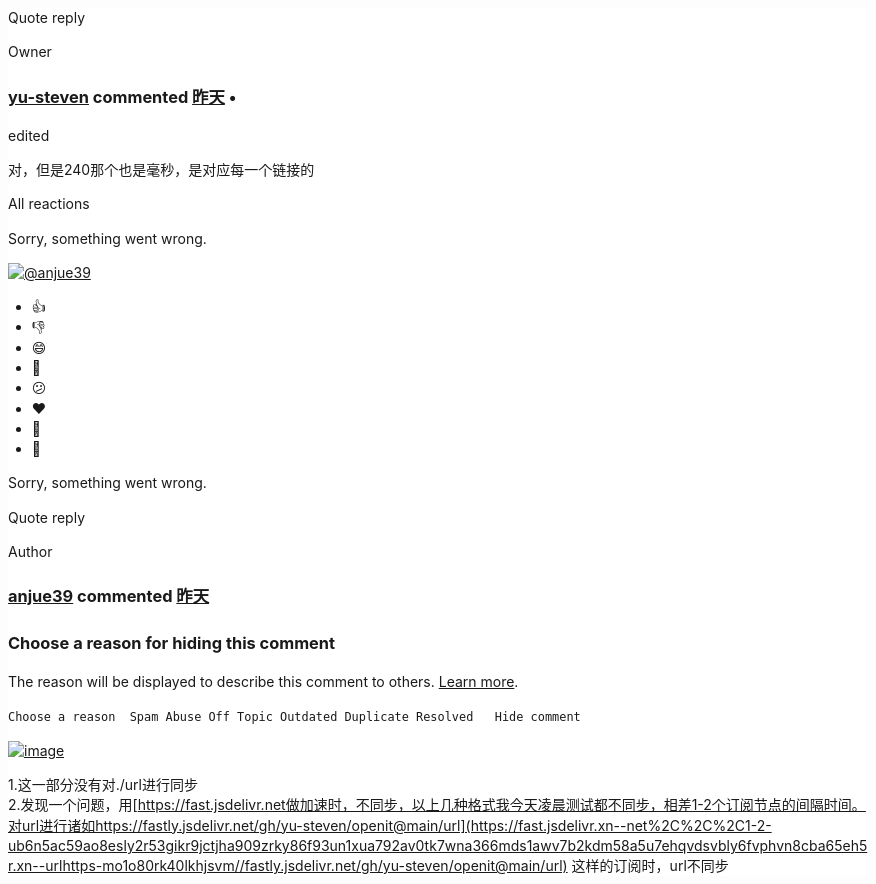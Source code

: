 Quote reply

Owner

### **[yu-steven](https://github.com/yu-steven)** commented [昨天](https://github.com/yu-steven/openit/issues/249#issuecomment-1273901538) •

edited

对，但是240那个也是毫秒，是对应每一个链接的

 

All reactions

 

Sorry, something went wrong.

[![@anjue39](https://avatars.githubusercontent.com/u/98279987?s=80&v=4)](https://github.com/anjue39)

 - 👍
- 👎
- 😄
- 🎉
- 😕
- ❤️
- 🚀
- 👀

Sorry, something went wrong.

Quote reply

Author

### **[anjue39](https://github.com/anjue39)** commented [昨天](https://github.com/yu-steven/openit/issues/249#issuecomment-1273937657)

### Choose a reason for hiding this comment

The reason will be displayed to describe this comment to others. [Learn more](https://docs.github.com/articles/managing-disruptive-comments/#hiding-a-comment).

    Choose a reason  Spam Abuse Off Topic Outdated Duplicate Resolved   Hide comment

[![image](https://user-images.githubusercontent.com/98279987/194971241-cd80fb7f-72fd-468d-9aa0-a16fd162a39c.png)](https://user-images.githubusercontent.com/98279987/194971241-cd80fb7f-72fd-468d-9aa0-a16fd162a39c.png)

1.这一部分没有对./url进行同步  
2.发现一个问题，用[https://fast.jsdelivr.net做加速时，不同步，以上几种格式我今天凌晨测试都不同步，相差1-2个订阅节点的间隔时间。对url进行诸如https://fastly.jsdelivr.net/gh/yu-steven/openit@main/url](https://fast.jsdelivr.xn--net%2C%2C%2C1-2-ub6n5ac59ao8esly2r53gikr9jctjha909zrky86f93un1xua792av0tk7wna366mds1awv7b2kdm58a5u7ehqvdsvbly6fvphvn8cba65eh5r.xn--urlhttps-mo1o80rk40lkhjsvm//fastly.jsdelivr.net/gh/yu-steven/openit@main/url) 这样的订阅时，url不同步

